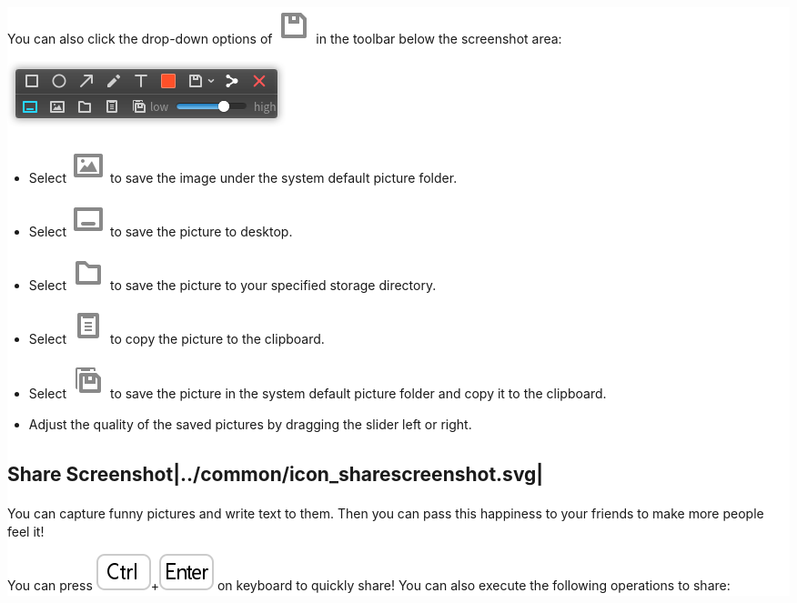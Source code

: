 

You can also click the drop-down options of ![save](icon/save.svg) in the toolbar below the screenshot area:



![0|savetool](png/savetool.png)



* Select ![autosave](icon/auto_save.svg) to save the image under the system default picture folder.



* Select ![savetodesktop](icon/save_to_desktop.svg) to save the picture to desktop.



* Select ![savetodir](icon/save_to_dir.svg) to save the picture to your specified storage directory.



* Select ![saveClipBoard](icon/save_ClipBoard.svg) to copy the picture to the clipboard.



* Select ![autosaveClipBoard](icon/auto_save_ClipBoard.svg) to save the picture in the system default picture folder and copy it to the clipboard.



* Adjust the quality of the saved pictures by dragging the slider left or right.



## Share Screenshot|../common/icon_sharescreenshot.svg|

You can capture funny pictures and write text to them. Then you can pass this happiness to your friends to make more people feel it!



You can press ![ctrl](icon/Ctrl.svg)+![enter](icon/Enter.svg) on keyboard to quickly share! You can also execute the following operations to share:
